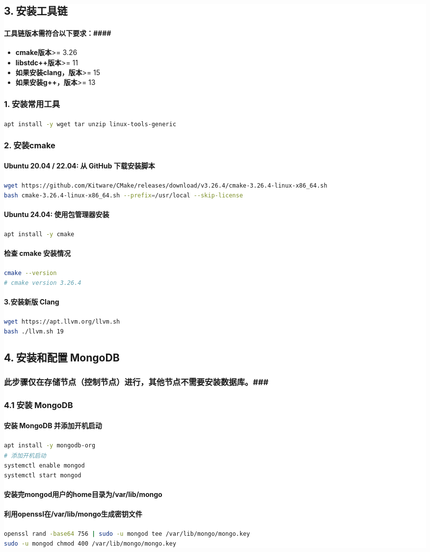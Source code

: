 ## 3. 安装工具链 ##
#### 工具链版本需符合以下要求：####
- **cmake版本**>= 3.26
- **libstdc++版本**>= 11
- **如果安装clang，版本**>= 15
- **如果安装g++，版本**>= 13
### 1. 安装常用工具 ###
~~~bash
apt install -y wget tar unzip linux-tools-generic
~~~

### 2. 安装cmake ###
#### Ubuntu 20.04 / 22.04: 从 GitHub 下载安装脚本 ####
~~~bash
wget https://github.com/Kitware/CMake/releases/download/v3.26.4/cmake-3.26.4-linux-x86_64.sh
bash cmake-3.26.4-linux-x86_64.sh --prefix=/usr/local --skip-license
~~~
#### Ubuntu 24.04: 使用包管理器安装 ####
~~~bash
apt install -y cmake
~~~
#### 检查 cmake 安装情况 #### 
~~~bash
cmake --version
# cmake version 3.26.4
~~~
#### 3.安装新版 Clang ####
~~~bash
wget https://apt.llvm.org/llvm.sh
bash ./llvm.sh 19
~~~


## 4. 安装和配置 MongoDB ##
### 此步骤仅在存储节点（控制节点）进行，其他节点不需要安装数据库。###
### 4.1 安装 MongoDB ###
#### 安装 MongoDB 并添加开机启动 ####
~~~bash
apt install -y mongodb-org
# 添加开机启动
systemctl enable mongod
systemctl start mongod
~~~
#### 安装完mongod用户的home目录为/var/lib/mongo ####
#### 利用openssl在/var/lib/mongo生成密钥文件 ####
~~~bash
openssl rand -base64 756 | sudo -u mongod tee /var/lib/mongo/mongo.key
sudo -u mongod chmod 400 /var/lib/mongo/mongo.key
~~~
